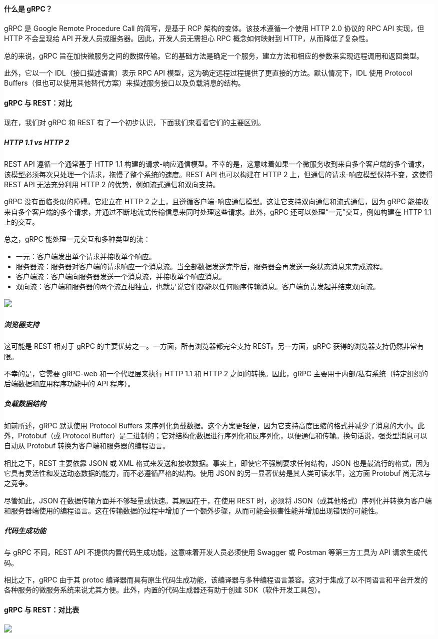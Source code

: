#### 什么是 gRPC？

gRPC 是 Google Remote Procedure Call 的简写，是基于 RCP 架构的变体。该技术遵循一个使用 HTTP 2.0 协议的 RPC API 实现，但 HTTP 不会呈现给 API 开发人员或服务器。因此，开发人员无需担心 RPC 概念如何映射到 HTTP，从而降低了复杂性。

总的来说，gRPC 旨在加快微服务之间的数据传输。它的基础方法是确定一个服务，建立方法和相应的参数来实现远程调用和返回类型。

此外，它以一个 IDL（接口描述语言）表示 RPC API 模型，这为确定远程过程提供了更直接的方法。默认情况下，IDL 使用 Protocol Buffers（但也可以使用其他替代方案）来描述服务接口以及负载消息的结构。

#### gRPC 与 REST：对比

现在，我们对 gRPC 和 REST 有了一个初步认识，下面我们来看看它们的主要区别。

##### HTTP 1.1 vs HTTP 2

REST API 遵循一个通常基于 HTTP 1.1 构建的请求-响应通信模型。不幸的是，这意味着如果一个微服务收到来自多个客户端的多个请求，该模型必须每次只处理一个请求，拖慢了整个系统的速度。REST API 也可以构建在 HTTP 2 上，但通信的请求-响应模型保持不变，这使得 REST API 无法充分利用 HTTP 2 的优势，例如流式通信和双向支持。

gRPC 没有面临类似的障碍。它建立在 HTTP 2 之上，且遵循客户端-响应通信模型。这让它支持双向通信和流式通信，因为 gRPC 能接收来自多个客户端的多个请求，并通过不断地流式传输信息来同时处理这些请求。此外，gRPC 还可以处理“一元”交互，例如构建在 HTTP 1.1 上的交互。

总之，gRPC 能处理一元交互和多种类型的流：

- 一元：客户端发出单个请求并接收单个响应。
- 服务器流：服务器对客户端的请求响应一个消息流。当全部数据发送完毕后，服务器会再发送一条状态消息来完成流程。
- 客户端流：客户端向服务器发送一个消息流，并接收单个响应消息。
- 双向流：客户端和服务器的两个流互相独立，也就是说它们都能以任何顺序传输消息。客户端负责发起并结束双向流。

![](https://static001.geekbang.org/infoq/15/155a193c6cbba97475ed4bb8c4304093.png)

##### 浏览器支持

这可能是 REST 相对于 gRPC 的主要优势之一。一方面，所有浏览器都完全支持 REST。另一方面，gRPC 获得的浏览器支持仍然非常有限。

不幸的是，它需要 gRPC-web 和一个代理层来执行 HTTP 1.1 和 HTTP 2 之间的转换。因此，gRPC 主要用于内部/私有系统（特定组织的后端数据和应用程序功能中的 API 程序）。

##### 负载数据结构

如前所述，gRPC 默认使用 Protocol Buffers 来序列化负载数据。这个方案更轻便，因为它支持高度压缩的格式并减少了消息的大小。此外，Protobuf（或 Protocol Buffer）是二进制的；它对结构化数据进行序列化和反序列化，以便通信和传输。换句话说，强类型消息可以自动从 Protobuf 转换为客户端和服务器的编程语言。

相比之下，REST 主要依靠 JSON 或 XML 格式来发送和接收数据。事实上，即使它不强制要求任何结构，JSON 也是最流行的格式，因为它具有灵活性和发送动态数据的能力，而不必遵循严格的结构。使用 JSON 的另一显著优势是其人类可读水平，这方面 Protobuf 尚无法与之竞争。

尽管如此，JSON 在数据传输方面并不够轻量或快速。其原因在于，在使用 REST 时，必须将 JSON（或其他格式）序列化并转换为客户端和服务器端使用的编程语言。这在传输数据的过程中增加了一个额外步骤，从而可能会损害性能并增加出现错误的可能性。

##### 代码生成功能

与 gRPC 不同，REST API 不提供内置代码生成功能，这意味着开发人员必须使用 Swagger 或 Postman 等第三方工具为 API 请求生成代码。

相比之下，gRPC 由于其 protoc 编译器而具有原生代码生成功能，该编译器与多种编程语言兼容。这对于集成了以不同语言和平台开发的各种服务的微服务系统来说尤其方便。此外，内置的代码生成器还有助于创建 SDK（软件开发工具包）。

#### gRPC 与 REST：对比表

![](https://static001.geekbang.org/infoq/2a/2a885d8675c884668da19cafd345b487.jpeg)
